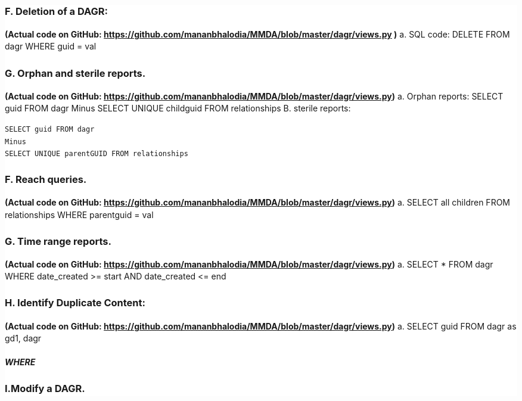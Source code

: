 
### F. Deletion of a DAGR:

**(Actual code on GitHub:
https://github.com/mananbhalodia/MMDA/blob/master/dagr/views.py )**
a. SQL code:
DELETE FROM dagr
WHERE guid = val

### G. Orphan and sterile reports.

**(Actual code on GitHub:
https://github.com/mananbhalodia/MMDA/blob/master/dagr/views.py)**
a. Orphan reports:
SELECT guid FROM dagr
Minus
SELECT UNIQUE childguid FROM relationships
B. sterile reports:


```
SELECT guid FROM dagr
Minus
SELECT UNIQUE parentGUID FROM relationships
```
### F. Reach queries.

**(Actual code on GitHub:
https://github.com/mananbhalodia/MMDA/blob/master/dagr/views.py)**
a. SELECT all children
FROM relationships
WHERE parentguid = val


### G. Time range reports.

**(Actual code on GitHub:
https://github.com/mananbhalodia/MMDA/blob/master/dagr/views.py)**
a. SELECT *
FROM dagr
WHERE date_created >= start AND date_created <= end

### H. Identify Duplicate Content:

**(Actual code on GitHub:
https://github.com/mananbhalodia/MMDA/blob/master/dagr/views.py)**
a. SELECT guid
FROM dagr as gd1, dagr


##### WHERE

### I.Modify a DAGR.
